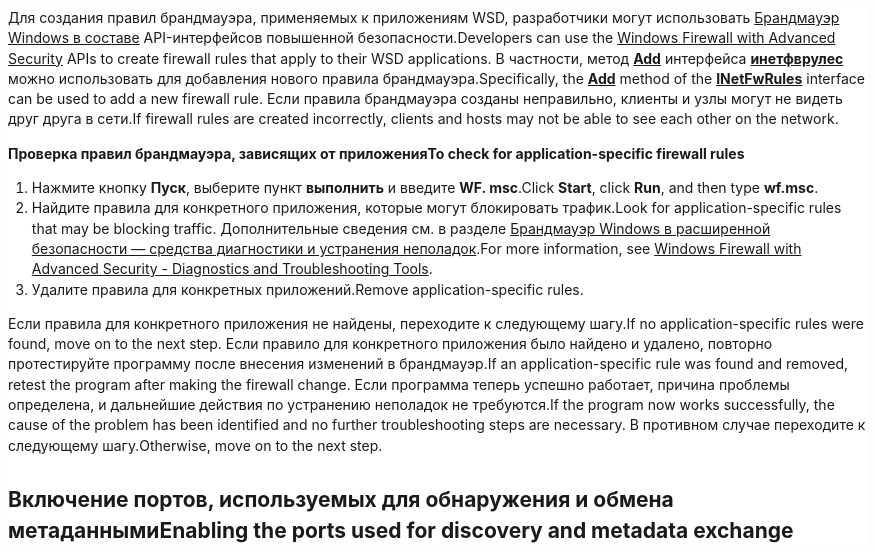 <span data-ttu-id="9901c-127">Для создания правил брандмауэра, применяемых к приложениям WSD, разработчики могут использовать [Брандмауэр Windows в составе](/previous-versions/windows/desktop/ics/windows-firewall-with-advanced-security-reference) API-интерфейсов повышенной безопасности.</span><span class="sxs-lookup"><span data-stu-id="9901c-127">Developers can use the [Windows Firewall with Advanced Security](/previous-versions/windows/desktop/ics/windows-firewall-with-advanced-security-reference) APIs to create firewall rules that apply to their WSD applications.</span></span> <span data-ttu-id="9901c-128">В частности, метод [**Add**](/previous-versions/windows/desktop/api/netfw/nf-netfw-inetfwrules-add) интерфейса [**инетфврулес**](/previous-versions/windows/desktop/api/netfw/nn-netfw-inetfwrules) можно использовать для добавления нового правила брандмауэра.</span><span class="sxs-lookup"><span data-stu-id="9901c-128">Specifically, the [**Add**](/previous-versions/windows/desktop/api/netfw/nf-netfw-inetfwrules-add) method of the [**INetFwRules**](/previous-versions/windows/desktop/api/netfw/nn-netfw-inetfwrules) interface can be used to add a new firewall rule.</span></span> <span data-ttu-id="9901c-129">Если правила брандмауэра созданы неправильно, клиенты и узлы могут не видеть друг друга в сети.</span><span class="sxs-lookup"><span data-stu-id="9901c-129">If firewall rules are created incorrectly, clients and hosts may not be able to see each other on the network.</span></span>

<span data-ttu-id="9901c-130">**Проверка правил брандмауэра, зависящих от приложения**</span><span class="sxs-lookup"><span data-stu-id="9901c-130">**To check for application-specific firewall rules**</span></span>

1.  <span data-ttu-id="9901c-131">Нажмите кнопку **Пуск**, выберите пункт **выполнить** и введите **WF. msc**.</span><span class="sxs-lookup"><span data-stu-id="9901c-131">Click **Start**, click **Run**, and then type **wf.msc**.</span></span>
2.  <span data-ttu-id="9901c-132">Найдите правила для конкретного приложения, которые могут блокировать трафик.</span><span class="sxs-lookup"><span data-stu-id="9901c-132">Look for application-specific rules that may be blocking traffic.</span></span> <span data-ttu-id="9901c-133">Дополнительные сведения см. в разделе [Брандмауэр Windows в расширенной безопасности — средства диагностики и устранения неполадок](/previous-versions/windows/it-pro/windows-server-2008-R2-and-2008/cc722062(v=ws.10)?ocid=fwlink).</span><span class="sxs-lookup"><span data-stu-id="9901c-133">For more information, see [Windows Firewall with Advanced Security - Diagnostics and Troubleshooting Tools](/previous-versions/windows/it-pro/windows-server-2008-R2-and-2008/cc722062(v=ws.10)?ocid=fwlink).</span></span>
3.  <span data-ttu-id="9901c-134">Удалите правила для конкретных приложений.</span><span class="sxs-lookup"><span data-stu-id="9901c-134">Remove application-specific rules.</span></span>

<span data-ttu-id="9901c-135">Если правила для конкретного приложения не найдены, переходите к следующему шагу.</span><span class="sxs-lookup"><span data-stu-id="9901c-135">If no application-specific rules were found, move on to the next step.</span></span> <span data-ttu-id="9901c-136">Если правило для конкретного приложения было найдено и удалено, повторно протестируйте программу после внесения изменений в брандмауэр.</span><span class="sxs-lookup"><span data-stu-id="9901c-136">If an application-specific rule was found and removed, retest the program after making the firewall change.</span></span> <span data-ttu-id="9901c-137">Если программа теперь успешно работает, причина проблемы определена, и дальнейшие действия по устранению неполадок не требуются.</span><span class="sxs-lookup"><span data-stu-id="9901c-137">If the program now works successfully, the cause of the problem has been identified and no further troubleshooting steps are necessary.</span></span> <span data-ttu-id="9901c-138">В противном случае переходите к следующему шагу.</span><span class="sxs-lookup"><span data-stu-id="9901c-138">Otherwise, move on to the next step.</span></span>

## <a name="enabling-the-ports-used-for-discovery-and-metadata-exchange"></a><span data-ttu-id="9901c-139">Включение портов, используемых для обнаружения и обмена метаданными</span><span class="sxs-lookup"><span data-stu-id="9901c-139">Enabling the ports used for discovery and metadata exchange</span></span>
